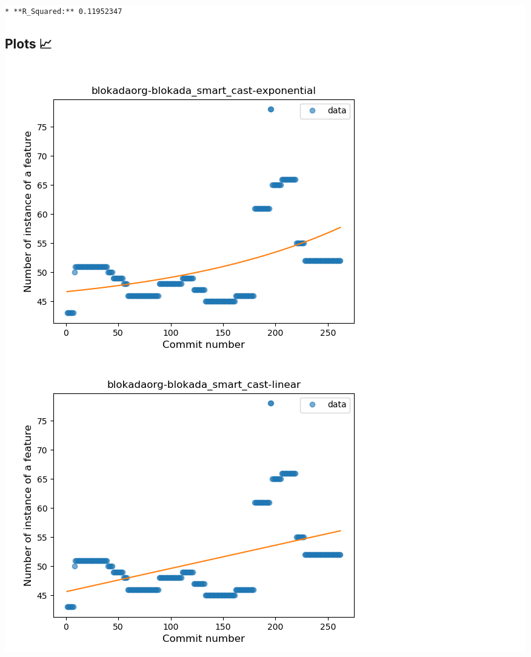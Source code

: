     * **R_Squared:** 0.11952347

**Plots** :chart_with_upwards_trend:
-----

![blokadaorg-blokada T4](../plots/blokadaorg-blokada_smart_cast_T4.png)
![blokadaorg-blokada T1](../plots/blokadaorg-blokada_smart_cast_T1.png)
